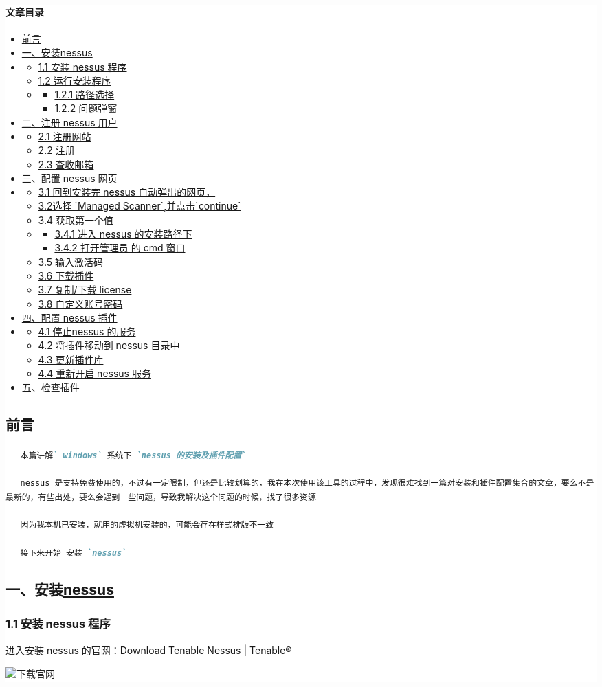  

#### 文章目录

*   [前言](#_1)
*   [一、安装nessus](#nessus_13)
*   *   [1.1 安装 nessus 程序](#11__nessus__15)
    *   [1.2 运行安装程序](#12__35)
    *   *   [1.2.1 路径选择](#121__39)
        *   [1.2.2 问题弹窗](#122__47)
*   [二、注册 nessus 用户](#_nessus__62)
*   *   [2.1 注册网站](#21__64)
    *   [2.2 注册](#22__77)
    *   [2.3 查收邮箱](#23__91)
*   [三、配置 nessus 网页](#_nessus__98)
*   *   [3.1 回到安装完 nessus 自动弹出的网页，](#31__nessus__100)
    *   [3.2选择 \`Managed Scanner\`,并点击\`continue\`](#32_Managed_Scannercontinue_107)
    *   [3.4 获取第一个值](#34__123)
    *   *   [3.4.1 进入 nessus 的安装路径下](#341__nessus__125)
        *   [3.4.2 打开管理员 的 cmd 窗口](#342___cmd__130)
    *   [3.5 输入激活码](#35__158)
    *   [3.6 下载插件](#36__174)
    *   [3.7 复制/下载 license](#37__license_184)
    *   [3.8 自定义账号密码](#38__204)
*   [四、配置 nessus 插件](#_nessus__213)
*   *   [4.1 停止nessus 的服务](#41_nessus__223)
    *   [4.2 将插件移动到 nessus 目录中](#42__nessus__234)
    *   [4.3 更新插件库](#43__243)
    *   [4.4 重新开启 nessus 服务](#44__nessus__263)
*   [五、检查插件](#_278)

前言
--

```markdown
   本篇讲解` windows` 系统下 `nessus 的安装及插件配置`

   nessus 是支持免费使用的，不过有一定限制，但还是比较划算的，我在本次使用该工具的过程中，发现很难找到一篇对安装和插件配置集合的文章，要么不是最新的，有些出处，要么会遇到一些问题，导致我解决这个问题的时候，找了很多资源
   
   因为我本机已安装，就用的虚拟机安装的，可能会存在样式排版不一致

   接下来开始 安装 `nessus`
```

一、安装[nessus](https://so.csdn.net/so/search?q=nessus&spm=1001.2101.3001.7020)
----------------------------------------------------------------------------

### 1.1 安装 nessus 程序

进入安装 nessus 的官网：[Download Tenable Nessus | Tenable®](https://www.tenable.com/downloads/nessus?loginAttempted=true)

![下载官网](https://i-blog.csdnimg.cn/blog_migrate/f261da8a56c4da133a891f1e3dc83071.png)
